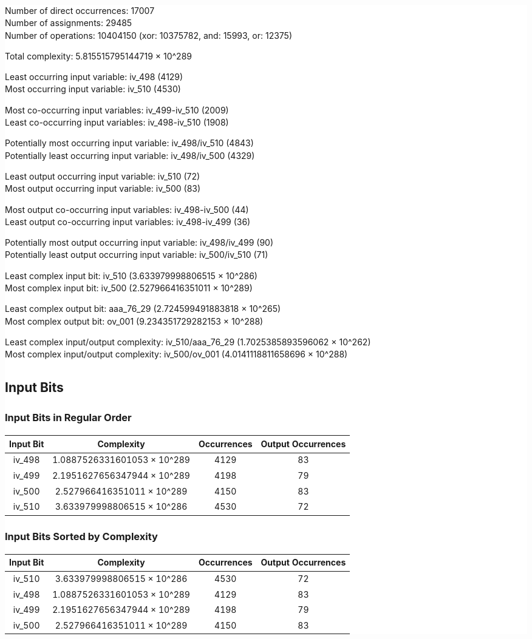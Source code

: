 Number of direct occurrences: 17007  
Number of assignments: 29485  
Number of operations: 10404150
(xor: 10375782,
and: 15993,
or: 12375)

Total complexity: 5.815515795144719 × 10^289

Least occurring input variable: iv_498 (4129)  
Most occurring input variable: iv_510 (4530)

Most co-occurring input variables: iv_499-iv_510 (2009)  
Least co-occurring input variables: iv_498-iv_510 (1908)

Potentially most occurring input variable: iv_498/iv_510 (4843)  
Potentially least occurring input variable: iv_498/iv_500 (4329)

Least output occurring input variable: iv_510 (72)  
Most output occurring input variable: iv_500 (83)

Most output co-occurring input variables: iv_498-iv_500 (44)  
Least output co-occurring input variables: iv_498-iv_499 (36)

Potentially most output occurring input variable: iv_498/iv_499 (90)  
Potentially least output occurring input variable: iv_500/iv_510 (71)

Least complex input bit: iv_510 (3.633979998806515 × 10^286)  
Most complex input bit: iv_500 (2.527966416351011 × 10^289)

Least complex output bit: aaa_76_29 (2.724599491883818 × 10^265)  
Most complex output bit: ov_001 (9.234351729282153 × 10^288)

Least complex input/output complexity: iv_510/aaa_76_29 (1.7025385893596062 × 10^262)  
Most complex input/output complexity: iv_500/ov_001 (4.0141118811658696 × 10^288)

## Input Bits

### Input Bits in Regular Order

| Input Bit | Complexity | Occurrences | Output Occurrences |
|:---------:|:----------:|:-----------:|:------------------:|
| iv_498 | 1.0887526331601053 × 10^289 | 4129 | 83 |
| iv_499 | 2.1951627656347944 × 10^289 | 4198 | 79 |
| iv_500 | 2.527966416351011 × 10^289 | 4150 | 83 |
| iv_510 | 3.633979998806515 × 10^286 | 4530 | 72 |

### Input Bits Sorted by Complexity

| Input Bit | Complexity | Occurrences | Output Occurrences |
|:---------:|:----------:|:-----------:|:------------------:|
| iv_510 | 3.633979998806515 × 10^286 | 4530 | 72 |
| iv_498 | 1.0887526331601053 × 10^289 | 4129 | 83 |
| iv_499 | 2.1951627656347944 × 10^289 | 4198 | 79 |
| iv_500 | 2.527966416351011 × 10^289 | 4150 | 83 |
